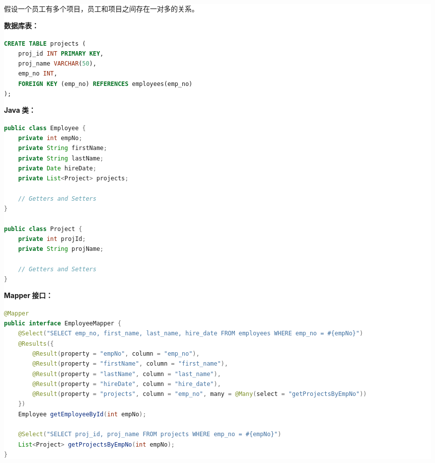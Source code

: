 假设一个员工有多个项目，员工和项目之间存在一对多的关系。

**数据库表：**

```sql
CREATE TABLE projects (
    proj_id INT PRIMARY KEY,
    proj_name VARCHAR(50),
    emp_no INT,
    FOREIGN KEY (emp_no) REFERENCES employees(emp_no)
);
```

**Java 类：**

```java
public class Employee {
    private int empNo;
    private String firstName;
    private String lastName;
    private Date hireDate;
    private List<Project> projects;

    // Getters and Setters
}

public class Project {
    private int projId;
    private String projName;

    // Getters and Setters
}
```

**Mapper 接口：**

```java
@Mapper
public interface EmployeeMapper {
    @Select("SELECT emp_no, first_name, last_name, hire_date FROM employees WHERE emp_no = #{empNo}")
    @Results({
        @Result(property = "empNo", column = "emp_no"),
        @Result(property = "firstName", column = "first_name"),
        @Result(property = "lastName", column = "last_name"),
        @Result(property = "hireDate", column = "hire_date"),
        @Result(property = "projects", column = "emp_no", many = @Many(select = "getProjectsByEmpNo"))
    })
    Employee getEmployeeById(int empNo);

    @Select("SELECT proj_id, proj_name FROM projects WHERE emp_no = #{empNo}")
    List<Project> getProjectsByEmpNo(int empNo);
}
```
